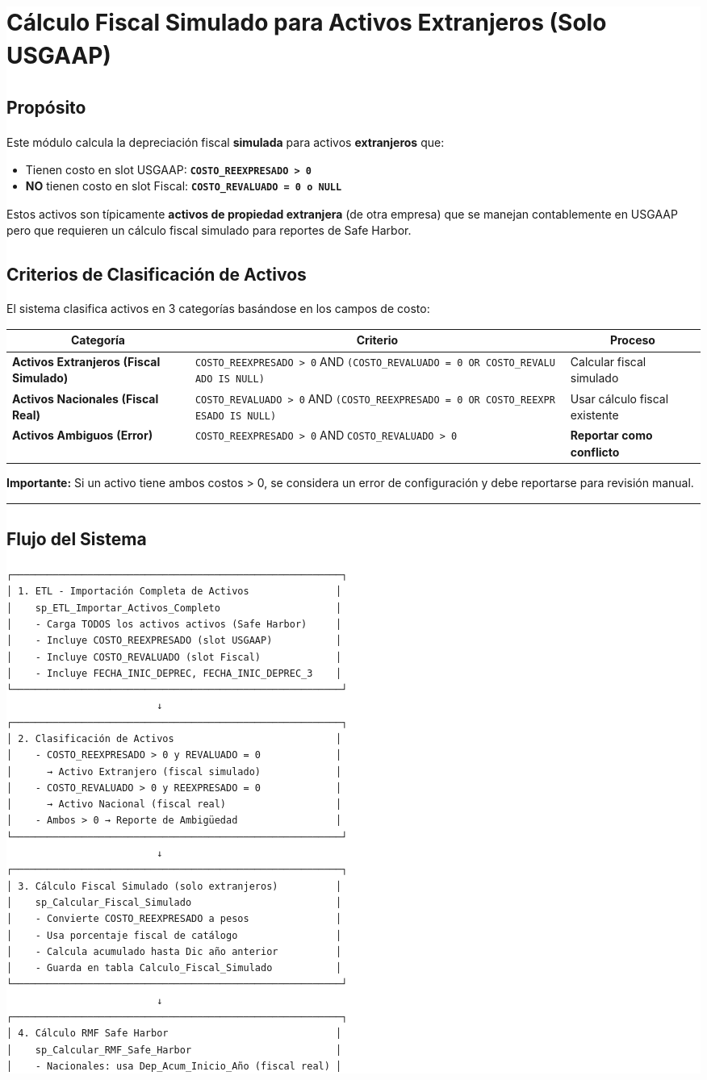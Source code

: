 # Cálculo Fiscal Simulado para Activos Extranjeros (Solo USGAAP)

## Propósito

Este módulo calcula la depreciación fiscal **simulada** para activos **extranjeros** que:
- Tienen costo en slot USGAAP: **`COSTO_REEXPRESADO > 0`**
- **NO** tienen costo en slot Fiscal: **`COSTO_REVALUADO = 0 o NULL`**

Estos activos son típicamente **activos de propiedad extranjera** (de otra empresa) que se manejan contablemente en USGAAP pero que requieren un cálculo fiscal simulado para reportes de Safe Harbor.

## Criterios de Clasificación de Activos

El sistema clasifica activos en 3 categorías basándose en los campos de costo:

| Categoría | Criterio | Proceso |
|-----------|----------|---------|
| **Activos Extranjeros (Fiscal Simulado)** | `COSTO_REEXPRESADO > 0` AND `(COSTO_REVALUADO = 0 OR COSTO_REVALUADO IS NULL)` | Calcular fiscal simulado |
| **Activos Nacionales (Fiscal Real)** | `COSTO_REVALUADO > 0` AND `(COSTO_REEXPRESADO = 0 OR COSTO_REEXPRESADO IS NULL)` | Usar cálculo fiscal existente |
| **Activos Ambiguos (Error)** | `COSTO_REEXPRESADO > 0` AND `COSTO_REVALUADO > 0` | **Reportar como conflicto** |

**Importante:** Si un activo tiene ambos costos > 0, se considera un error de configuración y debe reportarse para revisión manual.

---

## Flujo del Sistema

```
┌─────────────────────────────────────────────────────────┐
│ 1. ETL - Importación Completa de Activos               │
│    sp_ETL_Importar_Activos_Completo                    │
│    - Carga TODOS los activos activos (Safe Harbor)     │
│    - Incluye COSTO_REEXPRESADO (slot USGAAP)           │
│    - Incluye COSTO_REVALUADO (slot Fiscal)             │
│    - Incluye FECHA_INIC_DEPREC, FECHA_INIC_DEPREC_3    │
└─────────────────────────────────────────────────────────┘
                          ↓
┌─────────────────────────────────────────────────────────┐
│ 2. Clasificación de Activos                            │
│    - COSTO_REEXPRESADO > 0 y REVALUADO = 0             │
│      → Activo Extranjero (fiscal simulado)             │
│    - COSTO_REVALUADO > 0 y REEXPRESADO = 0             │
│      → Activo Nacional (fiscal real)                   │
│    - Ambos > 0 → Reporte de Ambigüedad                 │
└─────────────────────────────────────────────────────────┘
                          ↓
┌─────────────────────────────────────────────────────────┐
│ 3. Cálculo Fiscal Simulado (solo extranjeros)          │
│    sp_Calcular_Fiscal_Simulado                         │
│    - Convierte COSTO_REEXPRESADO a pesos               │
│    - Usa porcentaje fiscal de catálogo                 │
│    - Calcula acumulado hasta Dic año anterior          │
│    - Guarda en tabla Calculo_Fiscal_Simulado           │
└─────────────────────────────────────────────────────────┘
                          ↓
┌─────────────────────────────────────────────────────────┐
│ 4. Cálculo RMF Safe Harbor                             │
│    sp_Calcular_RMF_Safe_Harbor                         │
│    - Nacionales: usa Dep_Acum_Inicio_Año (fiscal real) │
```